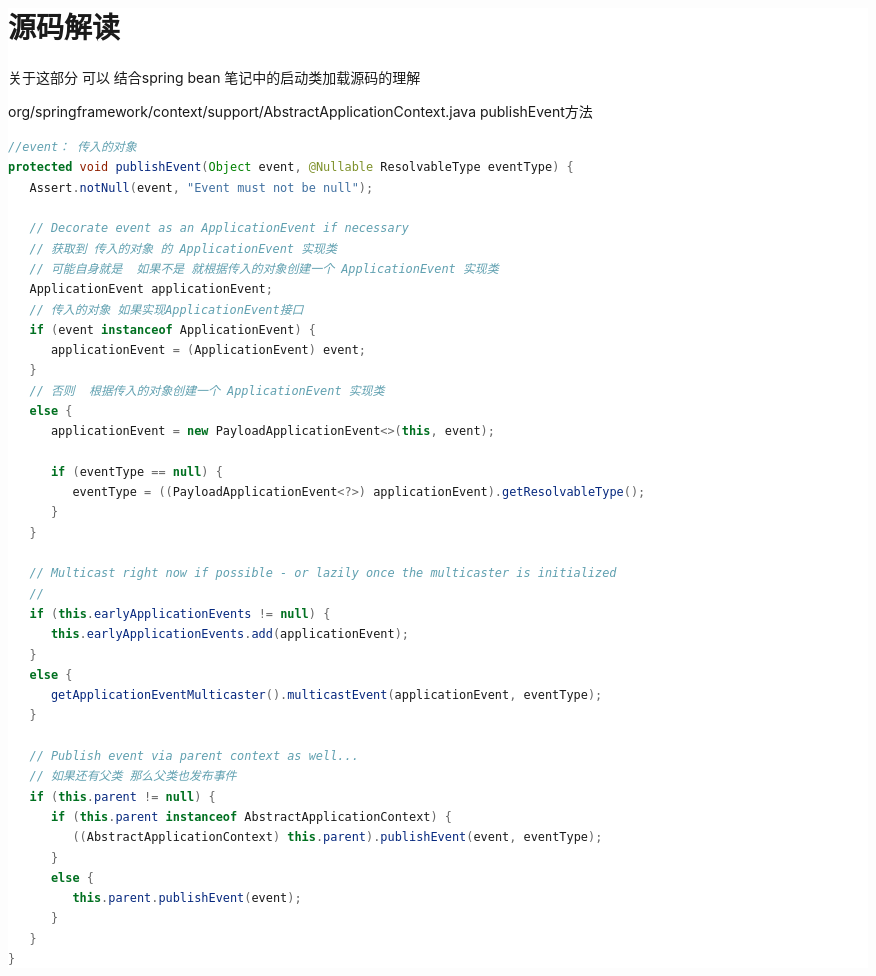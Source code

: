 



# 源码解读

关于这部分 可以 结合spring bean 笔记中的启动类加载源码的理解 



org/springframework/context/support/AbstractApplicationContext.java publishEvent方法

```java
//event： 传入的对象
protected void publishEvent(Object event, @Nullable ResolvableType eventType) {
   Assert.notNull(event, "Event must not be null");

   // Decorate event as an ApplicationEvent if necessary
   // 获取到 传入的对象 的 ApplicationEvent 实现类 
   // 可能自身就是  如果不是 就根据传入的对象创建一个 ApplicationEvent 实现类 
   ApplicationEvent applicationEvent;
   // 传入的对象 如果实现ApplicationEvent接口
   if (event instanceof ApplicationEvent) {
      applicationEvent = (ApplicationEvent) event;
   }
   // 否则  根据传入的对象创建一个 ApplicationEvent 实现类 
   else {
      applicationEvent = new PayloadApplicationEvent<>(this, event);
       
      if (eventType == null) {
         eventType = ((PayloadApplicationEvent<?>) applicationEvent).getResolvableType();
      }
   }

   // Multicast right now if possible - or lazily once the multicaster is initialized
   // 
   if (this.earlyApplicationEvents != null) {
      this.earlyApplicationEvents.add(applicationEvent);
   }
   else {
      getApplicationEventMulticaster().multicastEvent(applicationEvent, eventType);
   }

   // Publish event via parent context as well...
   // 如果还有父类 那么父类也发布事件
   if (this.parent != null) {
      if (this.parent instanceof AbstractApplicationContext) {
         ((AbstractApplicationContext) this.parent).publishEvent(event, eventType);
      }
      else {
         this.parent.publishEvent(event);
      }
   }
}
```
